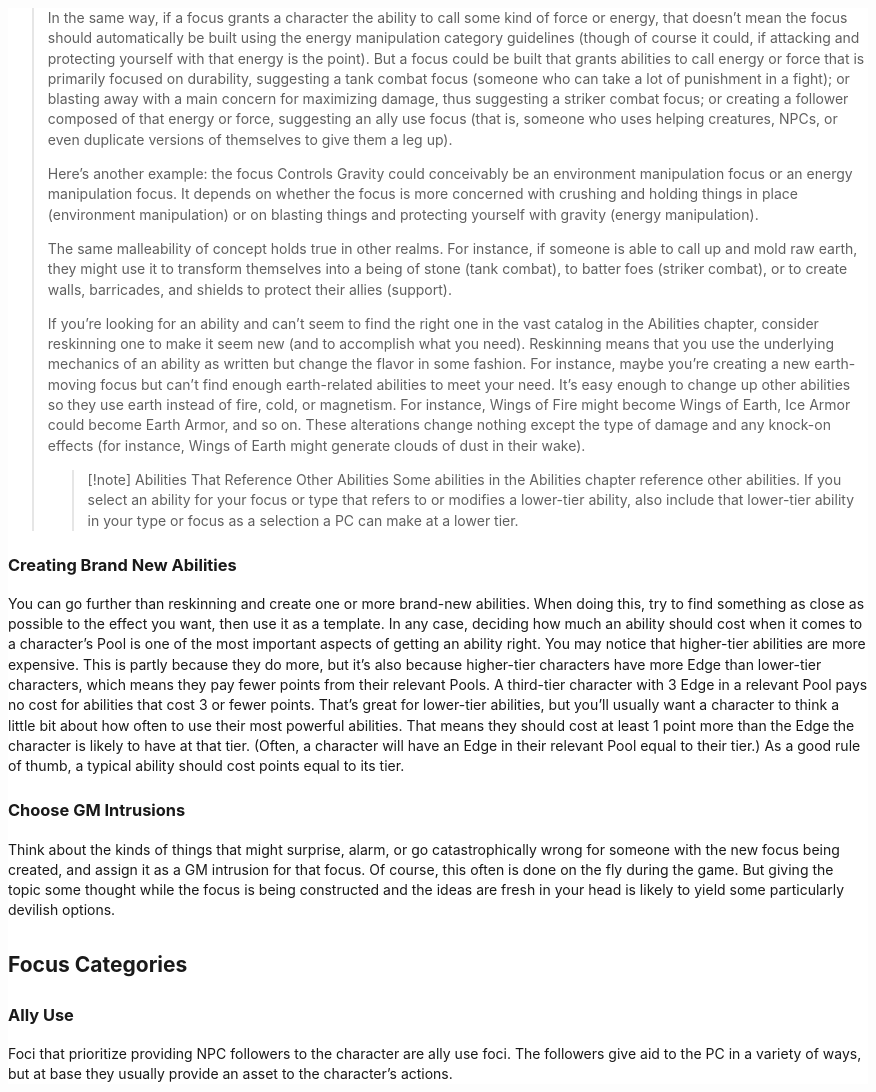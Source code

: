 > In the same way, if a focus grants a character the ability to call some kind of force or energy, that doesn’t mean the focus should automatically be built using the energy manipulation category guidelines (though of course it could, if attacking and protecting yourself with that energy is the point). But a focus could be built that grants abilities to call energy or force that is primarily focused on durability, suggesting a tank combat focus (someone who can take a lot of punishment in a fight); or blasting away with a main concern for maximizing damage, thus suggesting a striker combat focus; or creating a follower composed of that energy or force, suggesting an ally use focus (that is, someone who uses helping creatures, NPCs, or even duplicate versions of themselves to give them a leg up).  
>  
 >  Here’s another example: the focus Controls Gravity could conceivably be an environment manipulation focus or an energy manipulation focus. It depends on whether the focus is more concerned with crushing and holding things in place (environment manipulation) or on blasting things and protecting yourself with gravity (energy manipulation).  
>  
>  The same malleability of concept holds true in other realms. For instance, if someone is able to call up and mold raw earth, they might use it to transform themselves into a being of stone (tank combat), to batter foes (striker combat), or to create walls, barricades, and shields to protect their allies (support).  
>  
>  If you’re looking for an ability and can’t seem to find the right one in the vast catalog in the Abilities chapter, consider reskinning one to make it seem new (and to accomplish what you need). Reskinning means that you use the underlying mechanics of an ability as written but change the flavor in some fashion. For instance, maybe you’re creating a new earth-moving focus but can’t find enough earth-related abilities to meet your need. It’s easy enough to change up other abilities so they use earth instead of fire, cold, or magnetism. For instance, Wings of Fire might become Wings of Earth, Ice Armor could become Earth Armor, and so on. These alterations change nothing except the type of damage and any knock-on effects (for instance, Wings of Earth might generate clouds of dust in their wake).  
>  >[!note] Abilities That Reference Other Abilities
>  >Some abilities in the Abilities chapter reference other abilities. If you select an ability for your focus or type that refers to or modifies a lower-tier ability, also include that lower-tier ability in your type or focus as a selection a PC can make at a lower tier.  

### Creating Brand New Abilities
You can go further than reskinning and create one or more brand-new abilities. When doing this, try to find something as close as possible to the effect you want, then use it as a template. In any case, deciding how much an ability should cost when it comes to a character’s Pool is one of the most important aspects of getting an ability right.
You may notice that higher-tier abilities are more expensive. This is partly because they do more, but it’s also because higher-tier characters have more Edge than lower-tier characters, which means they pay fewer points from their relevant Pools. A third-tier character with 3 Edge in a relevant Pool pays no cost for abilities that cost 3 or fewer points. That’s great for lower-tier abilities, but you’ll usually want a character to think a little bit about how often to use their most powerful abilities. That means they should cost at least 1 point more than the Edge the character is likely to have at that tier. (Often, a character will have an Edge in their relevant Pool equal to their tier.)
As a good rule of thumb, a typical ability should cost points equal to its tier.
### Choose GM Intrusions
Think about the kinds of things that might surprise, alarm, or go catastrophically wrong for someone with the new focus being created, and assign it as a GM intrusion for that focus. Of course, this often is done on the fly during the game. But giving the topic some thought while the focus is being constructed and the ideas are fresh in your head is likely to yield some particularly devilish options.
## Focus Categories
### Ally Use  
Foci that prioritize providing NPC followers to the character are ally use foci. The followers give aid to the PC in a variety of ways, but at base they usually provide an asset to the character’s actions.  
     